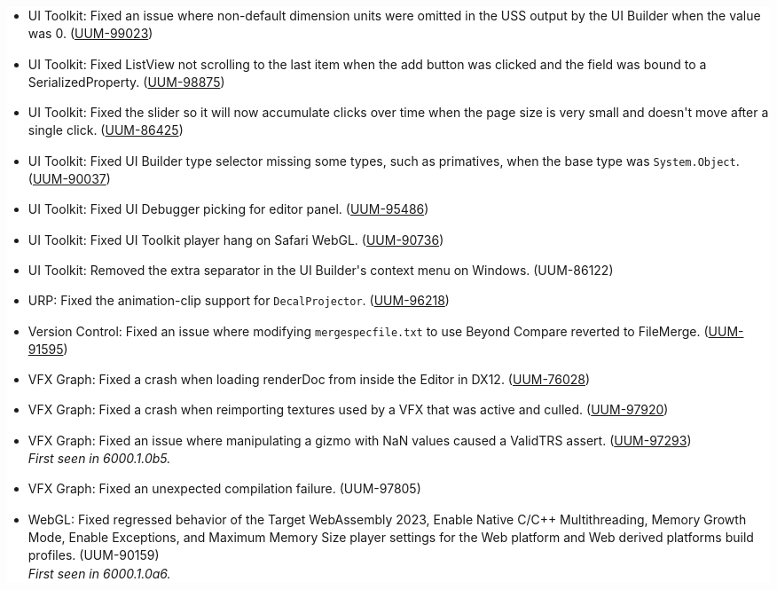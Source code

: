 - UI Toolkit: Fixed an issue where non-default dimension units were omitted in the USS output by the UI Builder when the value was 0.
    ([UUM-99023](https://issuetracker.unity3d.com/issues/uss-units-are-not-serialized-when-values-are-edited-manually-in-the-file))

- UI Toolkit: Fixed ListView not scrolling to the last item when the add button was clicked and the field was bound to a SerializedProperty.
    ([UUM-98875](https://issuetracker.unity3d.com/issues/listview-inspector-property-field-no-longer-scroll-to-newly-added-element))

- UI Toolkit: Fixed the slider so it will now accumulate clicks over time when the page size is very small and doesn't move after a single click.
    ([UUM-86425](https://issuetracker.unity3d.com/issues/moving-the-scrollbar-via-clicking-no-longer-works-after-the-first-click-when-page-size-is-too-small))

- UI Toolkit: Fixed UI Builder type selector missing some types, such as primatives, when the base type was `System.Object`.
    ([UUM-90037](https://issuetracker.unity3d.com/issues/the-type-selector-in-the-ui-builder-does-not-display-primitive-types-when-trying-to-select-one-in-the-select-type-dot-dot-dot-window))

- UI Toolkit: Fixed UI Debugger picking for editor panel.
    ([UUM-95486](https://issuetracker.unity3d.com/issues/sw-unity-6-1-ui-toolkit-debuggers-pick-element-functionality-does-not-work-when-hovering-on-any-editor-panel-except-the-game-view))

- UI Toolkit: Fixed UI Toolkit player hang on Safari WebGL.
    ([UUM-90736](https://issuetracker.unity3d.com/issues/ios-webgl-player-freezes-when-multiple-properties-of-a-visualelement-are-changed-at-the-same-time))

- UI Toolkit: Removed the extra separator in the UI Builder's context menu on Windows.
    (UUM-86122)

- URP: Fixed the animation-clip support for `DecalProjector`.
    ([UUM-96218](https://issuetracker.unity3d.com/issues/urp-decal-projector-fade-factor-doesnt-get-updated-when-changing-it-through-animation))

- Version Control: Fixed an issue where modifying `mergespecfile.txt` to use Beyond Compare reverted to FileMerge.
    ([UUM-91595](https://issuetracker.unity3d.com/issues/unityyamlmerge-does-not-open-fallback-merge-tool-when-encountering-merge-conflicts))

- VFX Graph: Fixed a crash when loading renderDoc from inside the Editor in DX12.
    ([UUM-76028](https://issuetracker.unity3d.com/issues/crash-when-loading-renderdoc))

- VFX Graph: Fixed a crash when reimporting textures used by a VFX that was active and culled.
    ([UUM-97920](https://issuetracker.unity3d.com/issues/crash-on-vfxvaluewrapper-gettexture-when-reimporting-texture-in-use-by-out-of-bounds-vfx))

- VFX Graph: Fixed an issue where manipulating a gizmo with NaN values caused a ValidTRS assert.
    ([UUM-97293](https://issuetracker.unity3d.com/issues/error-assertion-failed-on-expression-validtrs-is-spammed-in-the-console-when-changing-transform-of-a-collide-block-and-gizmos-have-to-be-drawn))<br>
    *First seen in 6000.1.0b5.*

- VFX Graph: Fixed an unexpected compilation failure.
    (UUM-97805)

- WebGL: Fixed regressed behavior of the Target WebAssembly 2023, Enable Native C/C++ Multithreading, Memory Growth Mode, Enable Exceptions, and Maximum Memory Size player settings for the Web platform and Web derived platforms build profiles.
    (UUM-90159)<br>
    *First seen in 6000.1.0a6.*

